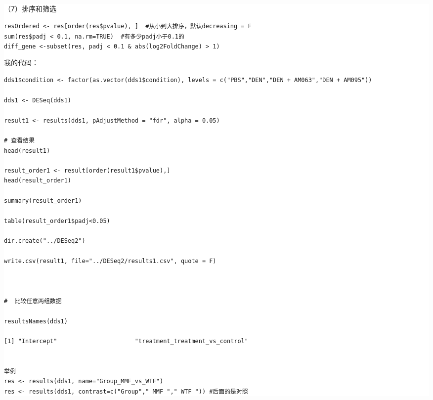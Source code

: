  （7）排序和筛选
```
resOrdered <- res[order(res$pvalue), ]  #从小到大排序，默认decreasing = F 
sum(res$padj < 0.1, na.rm=TRUE)  #有多少padj小于0.1的 
diff_gene <-subset(res, padj < 0.1 & abs(log2FoldChange) > 1) 
```


我的代码：  

```
dds1$condition <- factor(as.vector(dds1$condition), levels = c("PBS","DEN","DEN + AM063","DEN + AM095")) 

dds1 <- DESeq(dds1)

result1 <- results(dds1, pAdjustMethod = "fdr", alpha = 0.05)

# 查看结果
head(result1)

result_order1 <- result[order(result1$pvalue),]
head(result_order1)

summary(result_order1)

table(result_order1$padj<0.05)

dir.create("../DESeq2")

write.csv(result1, file="../DESeq2/results1.csv", quote = F)



#  比较任意两组数据  

resultsNames(dds1) 

[1] "Intercept"                      "treatment_treatment_vs_control"

  
举例
res <- results(dds1, name="Group_MMF_vs_WTF") 
res <- results(dds1, contrast=c("Group"," MMF "," WTF ")) #后面的是对照 

```












